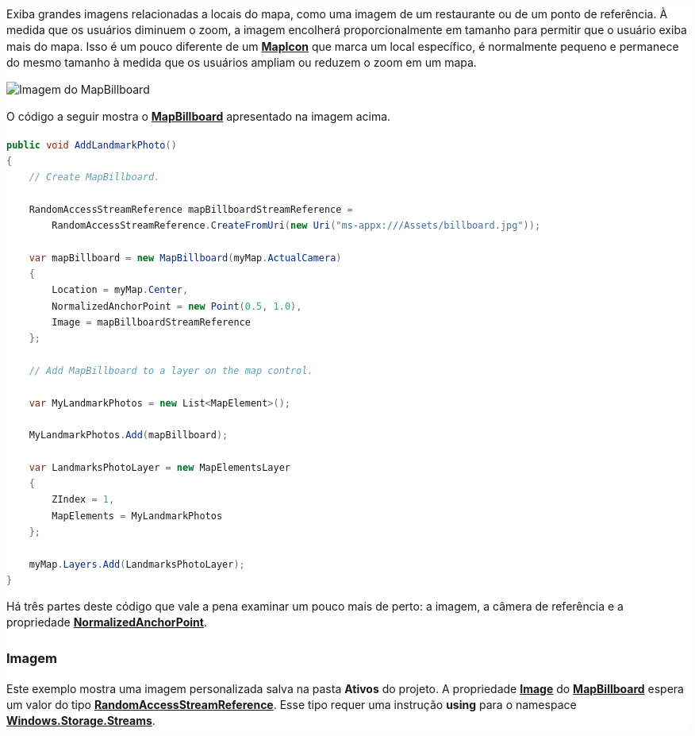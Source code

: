 Exiba grandes imagens relacionadas a locais do mapa, como uma imagem de um restaurante ou de um ponto de referência. À medida que os usuários diminuem o zoom, a imagem encolherá proporcionalmente em tamanho para permitir que o usuário exiba mais do mapa. Isso é um pouco diferente de um [**MapIcon**](https://docs.microsoft.com/uwp/api/Windows.UI.Xaml.Controls.Maps.MapIcon) que marca um local específico, é normalmente pequeno e permanece do mesmo tamanho à medida que os usuários ampliam ou reduzem o zoom em um mapa.

![Imagem do MapBillboard](images/map-billboard.png)

O código a seguir mostra o [**MapBillboard**](https://docs.microsoft.com/uwp/api/windows.ui.xaml.controls.maps.mapbillboard) apresentado na imagem acima.

```csharp
public void AddLandmarkPhoto()
{
    // Create MapBillboard.

    RandomAccessStreamReference mapBillboardStreamReference =
        RandomAccessStreamReference.CreateFromUri(new Uri("ms-appx:///Assets/billboard.jpg"));

    var mapBillboard = new MapBillboard(myMap.ActualCamera)
    {
        Location = myMap.Center,
        NormalizedAnchorPoint = new Point(0.5, 1.0),
        Image = mapBillboardStreamReference
    };

    // Add MapBillboard to a layer on the map control.

    var MyLandmarkPhotos = new List<MapElement>();

    MyLandmarkPhotos.Add(mapBillboard);

    var LandmarksPhotoLayer = new MapElementsLayer
    {
        ZIndex = 1,
        MapElements = MyLandmarkPhotos
    };

    myMap.Layers.Add(LandmarksPhotoLayer);
}
```

Há três partes deste código que vale a pena examinar um pouco mais de perto: a imagem, a câmera de referência e a propriedade [**NormalizedAnchorPoint**](https://docs.microsoft.com/uwp/api/windows.ui.xaml.controls.maps.mapbillboard.NormalizedAnchorPoint).

### <a name="image"></a>Imagem

Este exemplo mostra uma imagem personalizada salva na pasta **Ativos** do projeto. A propriedade [**Image**](https://docs.microsoft.com/uwp/api/windows.ui.xaml.controls.maps.mapbillboard.Image) do [**MapBillboard**](https://docs.microsoft.com/uwp/api/windows.ui.xaml.controls.maps.mapbillboard) espera um valor do tipo [**RandomAccessStreamReference**](https://docs.microsoft.com/uwp/api/Windows.Storage.Streams.RandomAccessStreamReference). Esse tipo requer uma instrução **using** para o namespace [**Windows.Storage.Streams**](https://docs.microsoft.com/uwp/api/Windows.Storage.Streams).
